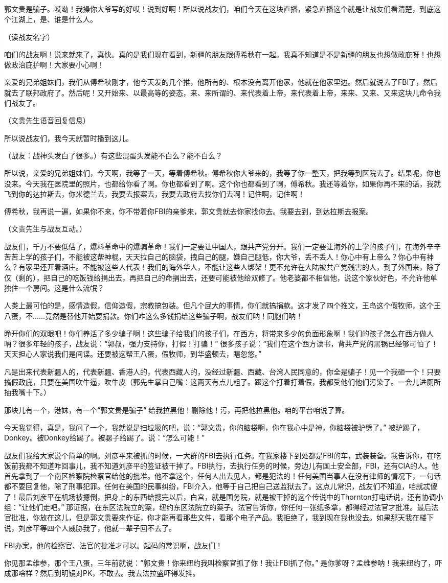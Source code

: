 
郭文贵是骗子。哎呦！我操你大爷写的好哎！说到好啊！所以说战友们，咱们今天在这块直播，紧急直播这个就是让战友们看清楚，到底这个江湖上，是、谁是什么人。


（读战友名字）


咱们的战友啊！说来就来了，真快。真的是我们现在看到，新疆的朋友跟傅希秋在一起。我真不知道是不是新疆的朋友也想做政庇呀！也想做政治庇护啊！大家要小心啊！


亲爱的兄弟姐妹们，我们从傅希秋刚才，他今天发的几个推，他所有的、根本没有离开他家，他就在他家里边。然后就说去了FBI了，然后就去了联邦政府了。然后呢！又开始来、以最高等的姿态，来、来所谓的、来代表着上帝，来代表着上帝，来来、又来、又来这块儿命令我们战友了。


（文贵先生语音回复信息）


所以说战友们，我今天就暂时播到这儿。


（战友：战神头发白了很多。）有这些混蛋头发能不白么？能不白么？


所以说，亲爱的兄弟姐妹们，今天啊，我等了一天，等着傅希秋。傅希秋你大爷来的，我等了你一整天，把我等到医院去了。结果呢，你也没来。今天我在医院里的照片，也都给你看了啊。你也都看到了啊。这个你也都看到了啊，傅希秋。我还等着你，如果你再不来的话，我就飞到你的达拉斯去，你米德兰去，我要去报案去，我要去政府去找你们去啊！记住啊，记住啊！


傅希秋，我再说一遍，如果你不来，你不带着你FBI的亲爹来，郭文贵就去你家找你去。我要去到，到达拉斯去报案。


（文贵先生与战友互动。）


战友们，千万不要低估了，爆料革命中的爆骗革命！我们一定要让中国人，跟共产党分开。我们一定要让海外的上学的孩子们，在海外辛辛苦苦上学的孩子们，不能被这帮神棍，天天拉自己的脑袋，拽自己的腿，嫌自己腿低，你大爷，丢不丢人！你心中有上帝么？你心中有神么？有家里还开着酒庄。不能被这些人代表！我们的海外华人，不能让这些人绑架！更不允许在大陆被共产党残害的人，到了外国来，除了仅（剩的），把自己的吃饭钱给捐出去，再把自己的命捐出去，还要可能被他给双修了。他老婆都不相信他，说这个家伙好色，不允许他单独住一个房间。这是什么流氓？


人类上最可怕的是，感情造假，信仰造假，宗教搞包装。但凡个屁大的事情，你们就搞捐款。这才发了四个推文，王岛这个假牧师，这个王八蛋，不……竟然是替他开始要捐款。你们咋这么多钱捐给这些骗子啊，战友们呐！同胞们呐！


睁开你们的双眼吧！你们养活了多少骗子啊！这些骗子给我们的孩子们，在西方，将带来多少的负面形象啊！我们的孩子怎么在西方做人呐？很多年轻的孩子，战友说：“郭叔，强力支持你，打假！打骗！” 很多孩子说：“我们在这个西方读书，背共产党的黑锅已经够可怕了！天天担心人家说我们是间谍。还要被这帮王八蛋，假牧师，到华盛顿去，瞎忽悠。” 


凡是出来代表新疆人的，代表新疆、香港人的，代表西藏人的，没经过新疆、西藏、台湾人民同意的，你全是骗子！见一个我砸一个！只要搞假政庇，只要在美国吹牛逼，吹牛皮（郭先生掌自己嘴：这两天有点儿粗了。跟这个打着打着假，我都受他们他们污染了。一会儿进厕所抽我嘴十下。）


那块儿有一个，港妹，有一个“郭文贵是骗子” 给我拉黑他！删除他！污，再把他拉黑他。咱的平台咱说了算。


今天我觉得，真是，我问了一个，我就说是扫垃圾的吧，说：“郭文贵，你的脑袋啊，你在我心中是神，你脑袋被驴劈了。” 被驴踢了，Donkey。被Donkey给踢了。被骡子给踢了。说：“怎么可能！” 


战友们我给大家说个简单的啊。刘彦平来被抓的时候，一大群的FBI去执行任务。在我家楼下到处都是FBI的车，武装装备。我告诉你，在吃饭前我都不知道咋回事儿，我不知道刘彦平的签证被干掉了。FBI执行，去执行任务的时候，旁边儿有国土安全部，FBI，还有CIA的人。他首先拿到了一个南区检察院检察官给他的批准。他不拿这个，任何人出去见人，都是犯法的！任何美国当事人在没有律师的情况下，一句话都不要回复他，除了刑事犯罪。任何在美国的民事纠纷，FBI介入，他等于自己把自己送监狱去了。这点儿常识，战友们不知道，咱就忒傻了！最后刘彦平在机场被摁倒，把身上的东西给搜完以后，白宫，就是国务院，就是被干掉的这个传说中的Thornton打电话说，还有协调小组：“让他们走吧。” 那证据，在东区法院立的案，纽约东区法院立的案子。法官告诉你，你任何一张纸多拿，都得经过法官才批准。最后法官批准，你放在这儿，但是郭文贵要来作证，你才能再看那些文件，看那个电子产品。我拒绝了，我到现在我也没去。如果那天我在楼下说，刘彦平等四个人威胁我了，他就一辈子回不去了。


FBI办案，他的检察官、法官的批准才可以。起码的常识啊，战友们！


你见那孟维参，那个王八蛋，三年前就说：“郭文贵！你来纽约我叫检察官抓了你！我让FBI抓了你。” 是你爹呀？孟维参呐！我来纽约了，吓成那啥样？然后到明镜对PK，不敢去。我去法拉盛吓得发抖。
